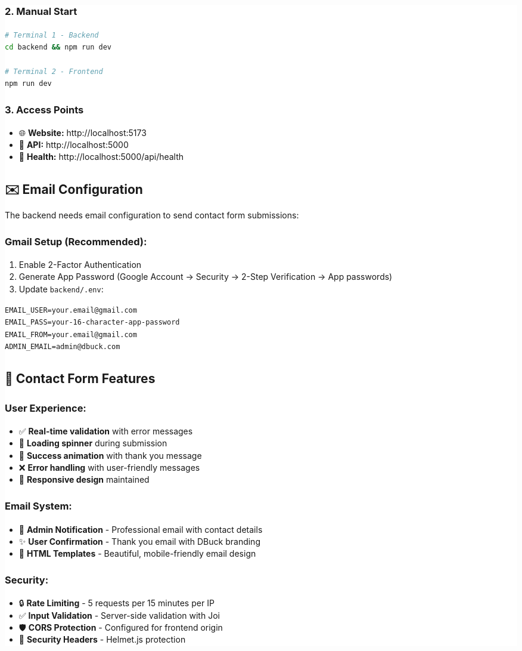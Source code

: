 ### **2. Manual Start**
```bash
# Terminal 1 - Backend
cd backend && npm run dev

# Terminal 2 - Frontend  
npm run dev
```

### **3. Access Points**
- 🌐 **Website:** http://localhost:5173
- 🔗 **API:** http://localhost:5000
- 🏥 **Health:** http://localhost:5000/api/health

## ✉️ Email Configuration

The backend needs email configuration to send contact form submissions:

### **Gmail Setup (Recommended):**
1. Enable 2-Factor Authentication
2. Generate App Password (Google Account → Security → 2-Step Verification → App passwords)
3. Update `backend/.env`:
```env
EMAIL_USER=your.email@gmail.com
EMAIL_PASS=your-16-character-app-password
EMAIL_FROM=your.email@gmail.com
ADMIN_EMAIL=admin@dbuck.com
```

## 🎯 Contact Form Features

### **User Experience:**
- ✅ **Real-time validation** with error messages
- 🔄 **Loading spinner** during submission
- 🎉 **Success animation** with thank you message
- ❌ **Error handling** with user-friendly messages
- 📱 **Responsive design** maintained

### **Email System:**
- 📧 **Admin Notification** - Professional email with contact details
- ✨ **User Confirmation** - Thank you email with DBuck branding
- 🎨 **HTML Templates** - Beautiful, mobile-friendly email design

### **Security:**
- 🔒 **Rate Limiting** - 5 requests per 15 minutes per IP
- ✅ **Input Validation** - Server-side validation with Joi
- 🛡️ **CORS Protection** - Configured for frontend origin
- 🔐 **Security Headers** - Helmet.js protection
